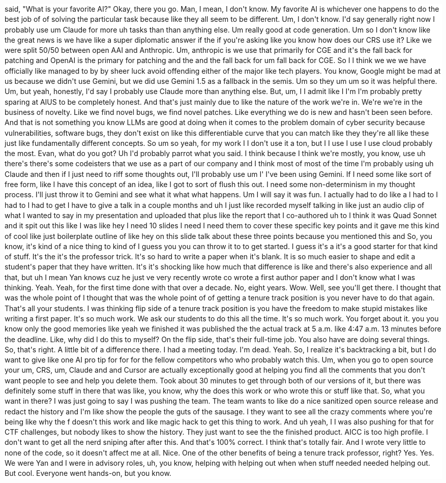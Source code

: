 said, "What is your favorite AI?" Okay, there you go. Man, I mean, I don't know. My favorite AI is whichever one happens to do the best job of of solving the particular task because like they all seem to be different. Um, I don't know. I'd say generally right now I probably use um Claude for more uh tasks than than anything else. Um really good at code generation. Um so I don't know like the great news is we have like a super diplomatic answer if the if you're asking like you know how does our CRS use it? Like we were split 50/50 between open AAI and Anthropic. Um, anthropic is we use that primarily for CGE and it's the fall back for patching and OpenAI is the primary for patching and the and the fall back for um fall back for CGE. So I I think we we we have officially like managed to by by sheer luck avoid offending either of the major like tech players. You know, Google might be mad at us because we didn't use Gemini, but we did use Gemini 1.5 as a fallback in the semis. Um so they um um so it was helpful there. Um, but yeah, honestly, I'd say I probably use Claude more than anything else. But, um, I I admit like I I'm I'm probably pretty sparing at AIUS to be completely honest. And that's just mainly due to like the nature of the work we're in. We're we're in the business of novelty. Like we find novel bugs, we find novel patches. Like everything we do is new and hasn't been seen before. And that is not something you know LLMs are good at doing when it comes to the problem domain of cyber security because vulnerabilities, software bugs, they don't exist on like this differentiable curve that you can match like they they're all like these just like fundamentally different concepts. So um so yeah, for my work I I don't use it a ton, but I I use I use I use cloud probably the most. Evan, what do you got? Uh I'd probably parrot what you said. I think because I think we're mostly, you know, use uh there's there's some codeisters that we use as a part of our company and I think most of most of the time I'm probably using uh Claude and then if I just need to riff some thoughts out, I'll probably use um I' I've been using Gemini. If I need some like sort of free form, like I have this concept of an idea, like I got to sort of flush this out. I need some non-determinism in my thought process. I'll just throw it to Gemini and see what it what what happens. Um I will say it was fun. I actually had to do like a I had to I had to I had to get I have to give a talk in a couple months and uh I just like recorded myself talking in like just an audio clip of what I wanted to say in my presentation and uploaded that plus like the report that I co-authored uh to I think it was Quad Sonnet and it spit out this like I was like hey I need 10 slides I need I need them to cover these specific key points and it gave me this kind of cool like just boilerplate outline of like hey on this slide talk about these three points because you mentioned this and So, you know, it's kind of a nice thing to kind of I guess you you can throw it to to get started. I guess it's a it's a good starter for that kind of stuff. It's the it's the professor trick. It's so hard to write a paper when it's blank. It is so much easier to shape and edit a student's paper that they have written. It's it's shocking like how much that difference is like and there's also experience and all that, but uh I mean Yan knows cuz he just ve very recently wrote co wrote a first author paper and I don't know what I was thinking. Yeah. Yeah, for the first time done with that over a decade. No, eight years. Wow. Well, see you'll get there. I thought that was the whole point of I thought that was the whole point of of getting a tenure track position is you never have to do that again. That's all your students. I was thinking flip side of a tenure track position is you have the freedom to make stupid mistakes like writing a first paper. It's so much work. We ask our students to do this all the time. It's so much work. You forget about it. you you know only the good memories like yeah we finished it was published the the actual track at 5 a.m. like 4:47 a.m. 13 minutes before the deadline. Like, why did I do this to myself? On the flip side, that's their full-time job. You also have are doing several things. So, that's right. A little bit of a difference there. I had a meeting today. I'm dead. Yeah. So, I realize it's backtracking a bit, but I do want to give like one AI pro tip for for for the fellow competitors who who probably watch this. Um, when you go to open source your um, CRS, um, Claude and and Cursor are actually exceptionally good at helping you find all the comments that you don't want people to see and help you delete them. Took about 30 minutes to get through both of our versions of it, but there was definitely some stuff in there that was like, you know, why the does this work or who wrote this or stuff like that. So, what you want in there? I was just going to say I was pushing the team. The team wants to like do a nice sanitized open source release and redact the history and I'm like show the people the guts of the sausage. I they want to see all the crazy comments where you're being like why the f doesn't this work and like magic hack to get this thing to work. And uh yeah, I I was also pushing for that for CTF challenges, but nobody likes to show the history. They just want to see the the finished product. AICC is too high profile. I don't want to get all the nerd sniping after after this. And that's 100% correct. I think that's totally fair. And I wrote very little to none of the code, so it doesn't affect me at all. Nice. One of the other benefits of being a tenure track professor, right? Yes. Yes. We were Yan and I were in advisory roles, uh, you know, helping with helping out when when stuff needed needed helping out. But cool. Everyone went hands-on, but you know.